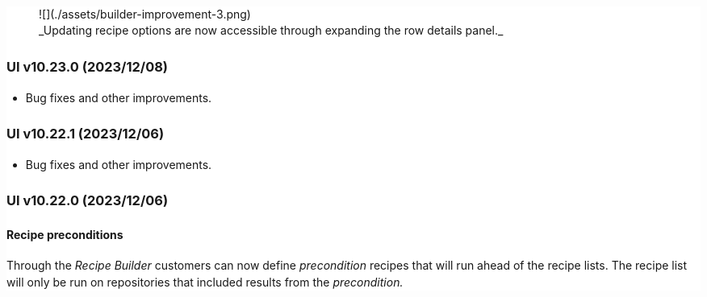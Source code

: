 <figure>
  ![](./assets/builder-improvement-3.png)
  <figcaption>_Updating recipe options are now accessible through expanding the row details panel._</figcaption>
</figure>

### UI v10.23.0 (2023/12/08)

- Bug fixes and other improvements.

### UI v10.22.1 (2023/12/06)

- Bug fixes and other improvements.

### UI v10.22.0 (2023/12/06)

#### Recipe preconditions

Through the _Recipe Builder_ customers can now define _precondition_ recipes that will run ahead of the recipe lists. The recipe list will only be run on repositories that included results from the _precondition._

<figure>